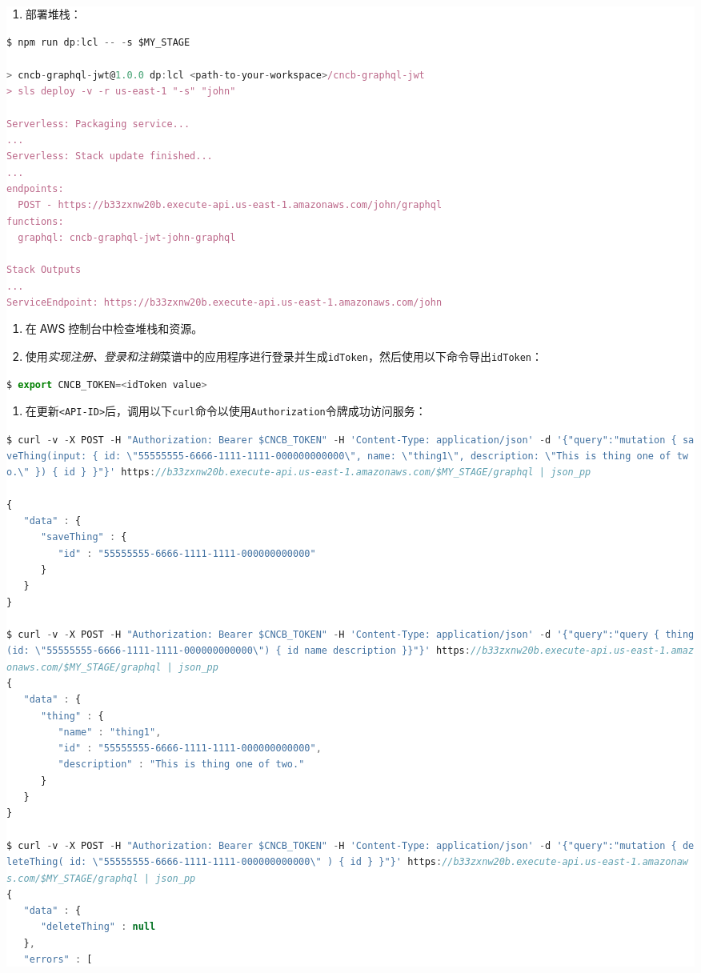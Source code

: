 1.  部署堆栈：

```js
$ npm run dp:lcl -- -s $MY_STAGE

> cncb-graphql-jwt@1.0.0 dp:lcl <path-to-your-workspace>/cncb-graphql-jwt
> sls deploy -v -r us-east-1 "-s" "john"

Serverless: Packaging service...
...
Serverless: Stack update finished...
...
endpoints:
  POST - https://b33zxnw20b.execute-api.us-east-1.amazonaws.com/john/graphql
functions:
  graphql: cncb-graphql-jwt-john-graphql

Stack Outputs
...
ServiceEndpoint: https://b33zxnw20b.execute-api.us-east-1.amazonaws.com/john
```

1.  在 AWS 控制台中检查堆栈和资源。

1.  使用*实现注册、登录和注销*菜谱中的应用程序进行登录并生成`idToken`，然后使用以下命令导出`idToken`：

```js
$ export CNCB_TOKEN=<idToken value>
```

1.  在更新`<API-ID>`后，调用以下`curl`命令以使用`Authorization`令牌成功访问服务：

```js
$ curl -v -X POST -H "Authorization: Bearer $CNCB_TOKEN" -H 'Content-Type: application/json' -d '{"query":"mutation { saveThing(input: { id: \"55555555-6666-1111-1111-000000000000\", name: \"thing1\", description: \"This is thing one of two.\" }) { id } }"}' https://b33zxnw20b.execute-api.us-east-1.amazonaws.com/$MY_STAGE/graphql | json_pp

{
   "data" : {
      "saveThing" : {
         "id" : "55555555-6666-1111-1111-000000000000"
      }
   }
}

$ curl -v -X POST -H "Authorization: Bearer $CNCB_TOKEN" -H 'Content-Type: application/json' -d '{"query":"query { thing(id: \"55555555-6666-1111-1111-000000000000\") { id name description }}"}' https://b33zxnw20b.execute-api.us-east-1.amazonaws.com/$MY_STAGE/graphql | json_pp
{
   "data" : {
      "thing" : {
         "name" : "thing1",
         "id" : "55555555-6666-1111-1111-000000000000",
         "description" : "This is thing one of two."
      }
   }
}

$ curl -v -X POST -H "Authorization: Bearer $CNCB_TOKEN" -H 'Content-Type: application/json' -d '{"query":"mutation { deleteThing( id: \"55555555-6666-1111-1111-000000000000\" ) { id } }"}' https://b33zxnw20b.execute-api.us-east-1.amazonaws.com/$MY_STAGE/graphql | json_pp
{
   "data" : {
      "deleteThing" : null
   },
   "errors" : [
```